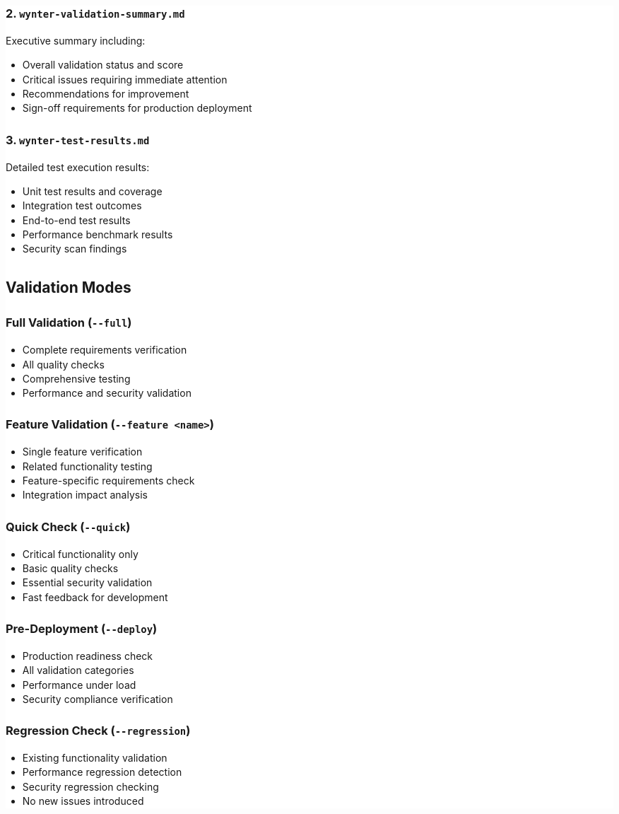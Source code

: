 ### 2. `wynter-validation-summary.md`

Executive summary including:

- Overall validation status and score
- Critical issues requiring immediate attention
- Recommendations for improvement
- Sign-off requirements for production deployment

### 3. `wynter-test-results.md`

Detailed test execution results:

- Unit test results and coverage
- Integration test outcomes
- End-to-end test results
- Performance benchmark results
- Security scan findings

## Validation Modes

### Full Validation (`--full`)

- Complete requirements verification
- All quality checks
- Comprehensive testing
- Performance and security validation

### Feature Validation (`--feature <name>`)

- Single feature verification
- Related functionality testing
- Feature-specific requirements check
- Integration impact analysis

### Quick Check (`--quick`)

- Critical functionality only
- Basic quality checks
- Essential security validation
- Fast feedback for development

### Pre-Deployment (`--deploy`)

- Production readiness check
- All validation categories
- Performance under load
- Security compliance verification

### Regression Check (`--regression`)

- Existing functionality validation
- Performance regression detection
- Security regression checking
- No new issues introduced
